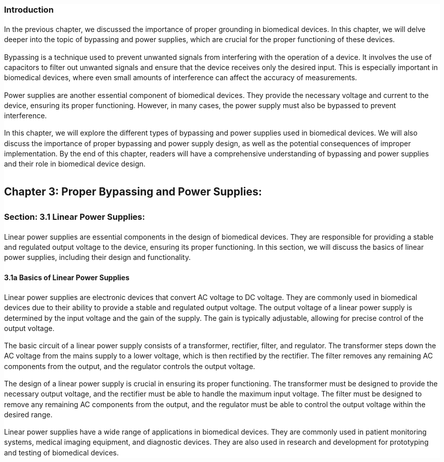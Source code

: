 ### Introduction

In the previous chapter, we discussed the importance of proper grounding in biomedical devices. In this chapter, we will delve deeper into the topic of bypassing and power supplies, which are crucial for the proper functioning of these devices.

Bypassing is a technique used to prevent unwanted signals from interfering with the operation of a device. It involves the use of capacitors to filter out unwanted signals and ensure that the device receives only the desired input. This is especially important in biomedical devices, where even small amounts of interference can affect the accuracy of measurements.

Power supplies are another essential component of biomedical devices. They provide the necessary voltage and current to the device, ensuring its proper functioning. However, in many cases, the power supply must also be bypassed to prevent interference.

In this chapter, we will explore the different types of bypassing and power supplies used in biomedical devices. We will also discuss the importance of proper bypassing and power supply design, as well as the potential consequences of improper implementation. By the end of this chapter, readers will have a comprehensive understanding of bypassing and power supplies and their role in biomedical device design.




## Chapter 3: Proper Bypassing and Power Supplies:




### Section: 3.1 Linear Power Supplies:

Linear power supplies are essential components in the design of biomedical devices. They are responsible for providing a stable and regulated output voltage to the device, ensuring its proper functioning. In this section, we will discuss the basics of linear power supplies, including their design and functionality.

#### 3.1a Basics of Linear Power Supplies

Linear power supplies are electronic devices that convert AC voltage to DC voltage. They are commonly used in biomedical devices due to their ability to provide a stable and regulated output voltage. The output voltage of a linear power supply is determined by the input voltage and the gain of the supply. The gain is typically adjustable, allowing for precise control of the output voltage.

The basic circuit of a linear power supply consists of a transformer, rectifier, filter, and regulator. The transformer steps down the AC voltage from the mains supply to a lower voltage, which is then rectified by the rectifier. The filter removes any remaining AC components from the output, and the regulator controls the output voltage.

The design of a linear power supply is crucial in ensuring its proper functioning. The transformer must be designed to provide the necessary output voltage, and the rectifier must be able to handle the maximum input voltage. The filter must be designed to remove any remaining AC components from the output, and the regulator must be able to control the output voltage within the desired range.

Linear power supplies have a wide range of applications in biomedical devices. They are commonly used in patient monitoring systems, medical imaging equipment, and diagnostic devices. They are also used in research and development for prototyping and testing of biomedical devices.
